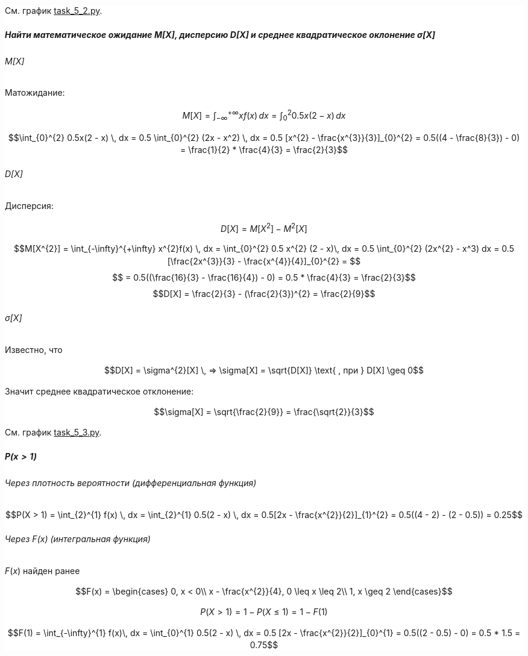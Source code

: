 См. график [task_5_2.py](../../blob/main/task_5_2.py).

##### Найти математическое ожидание $M[X]$, дисперсию $D[X]$ и среднее квадратическое оклонение $\sigma[X]$ 

###### $M[X]$

Матожидание:


$$M[X] = \int_{-\infty}^{+\infty} x f(x) \, dx = \int_{0}^{2} 0.5x(2 - x) \, dx$$

$$\int_{0}^{2} 0.5x(2 - x) \, dx = 0.5 \int_{0}^{2} (2x - x^2) \, dx = 0.5 [x^{2} - \frac{x^{3}}{3}]_{0}^{2} = 0.5((4 - \frac{8}{3}) - 0) = \frac{1}{2} * \frac{4}{3} = \frac{2}{3}$$

###### $D[X]$

Дисперсия:

$$D[X] = M[X^2] - M^2[X]$$

$$M[X^{2}] = \int_{-\infty}^{+\infty} x^{2}f(x) \, dx = \int_{0}^{2} 0.5 x^{2} (2 - x)\, dx = 0.5 \int_{0}^{2} (2x^{2} - x^3) dx = 0.5 [\frac{2x^{3}}{3} - \frac{x^{4}}{4}]_{0}^{2} = $$
$$ = 0.5((\frac{16}{3} - \frac{16}{4}) - 0) = 0.5 * \frac{4}{3} = \frac{2}{3}$$
$$D[X] = \frac{2}{3} - (\frac{2}{3})^{2} = \frac{2}{9}$$

###### $\sigma[X]$

Известно, что

$$D[X] = \sigma^{2}[X] \, => \sigma[X] = \sqrt{D[X]} \text{ , при } D[X] \geq 0$$

Значит среднее квадратическое отклонение:

$$\sigma[X] = \sqrt{\frac{2}{9}} = \frac{\sqrt{2}}{3}$$

См. график [task_5_3.py](../../blob/main/task_5_3.py).

##### $P(x > 1)$

###### Через плотность вероятности (дифференциальная функция)

$$P(X > 1) = \int_{2}^{1} f(x) \, dx = \int_{2}^{1} 0.5(2 - x) \, dx = 0.5[2x - \frac{x^{2}}{2}]_{1}^{2} = 0.5((4 - 2) - (2 - 0.5)) = 0.25$$

###### Через $F(x)$ (интегральная функция)

$F(x)$ найден ранее

$$F(x) = \begin{cases}
0, x < 0\\
x - \frac{x^{2}}{4}, 0 \leq x \leq 2\\
1, x \geq 2
\end{cases}$$

$$P(X > 1) = 1 - P(X \leq 1) = 1 - F(1)$$

$$F(1) = \int_{-\infty}^{1} f(x)\, dx = \int_{0}^{1} 0.5(2 - x) \, dx = 0.5 [2x - \frac{x^{2}}{2}]_{0}^{1} = 0.5((2 - 0.5) - 0) = 0.5 * 1.5 = 0.75$$
